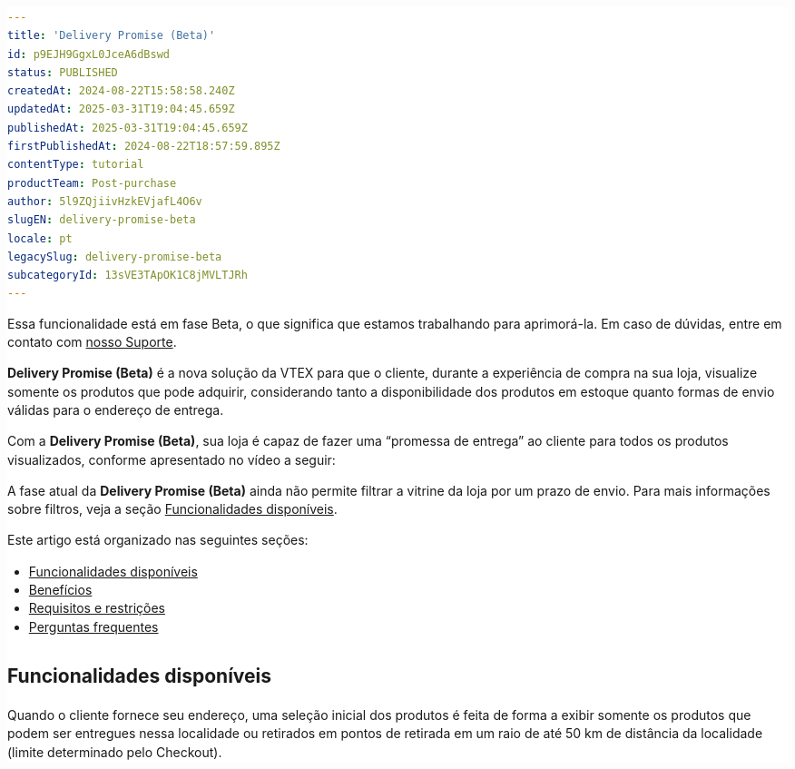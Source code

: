 ```yaml
---
title: 'Delivery Promise (Beta)'
id: p9EJH9GgxL0JceA6dBswd
status: PUBLISHED
createdAt: 2024-08-22T15:58:58.240Z
updatedAt: 2025-03-31T19:04:45.659Z
publishedAt: 2025-03-31T19:04:45.659Z
firstPublishedAt: 2024-08-22T18:57:59.895Z
contentType: tutorial
productTeam: Post-purchase
author: 5l9ZQjiivHzkEVjafL4O6v
slugEN: delivery-promise-beta
locale: pt
legacySlug: delivery-promise-beta
subcategoryId: 13sVE3TApOK1C8jMVLTJRh
---
```


<div class="alert alert-info">
Essa funcionalidade está em fase Beta, o que significa que estamos trabalhando para aprimorá-la. Em caso de dúvidas, entre em contato com <a href= "https://help.vtex.com/pt/support">nosso Suporte</a>.
</div>

**Delivery Promise (Beta)** é a nova solução da VTEX para que o cliente, durante a experiência de compra na sua loja, visualize somente os produtos que pode adquirir, considerando tanto a disponibilidade dos produtos em estoque quanto formas de envio válidas para o endereço de entrega.

Com a **Delivery Promise (Beta)**, sua loja é capaz de fazer uma “promessa de entrega” ao cliente para todos os produtos visualizados, conforme apresentado no vídeo a seguir:

<iframe width="560" height="315" src="https://www.youtube.com/embed/l8HU2qVpsBg" title="YouTube video player" frameborder="0" allow="accelerometer; autoplay; clipboard-write; encrypted-media; gyroscope; picture-in-picture; web-share" referrerpolicy="strict-origin-when-cross-origin" allowfullscreen></iframe>

<div class="alert alert-danger">
A fase atual da <b>Delivery Promise (Beta)</b> ainda não permite filtrar a vitrine da loja por um prazo de envio. Para mais informações sobre filtros, veja a seção <a href="#funcionalidades-disponiveis">Funcionalidades disponíveis</a>.
</div>

Este artigo está organizado nas seguintes seções:

* [Funcionalidades disponíveis](#funcionalidades-disponiveis)
* [Benefícios](#beneficios)
* [Requisitos e restrições](#requisitos-e-restricoes)
* [Perguntas frequentes](#perguntas-frequentes)

## Funcionalidades disponíveis

Quando o cliente fornece seu endereço, uma seleção inicial dos produtos é feita de forma a exibir somente os produtos que podem ser entregues nessa localidade ou retirados em pontos de retirada em um raio de até 50 km de distância da localidade (limite determinado pelo Checkout).
